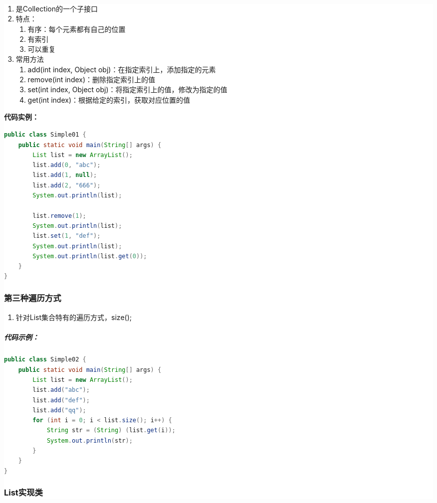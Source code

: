 1. 是Collection的一个子接口
2. 特点：
   1. 有序：每个元素都有自己的位置
   2. 有索引
   3. 可以重复
3. 常用方法
   1. add(int index, Object obj)：在指定索引上，添加指定的元素
   2. remove(int index)：删除指定索引上的值
   3. set(int index, Object obj)：将指定索引上的值，修改为指定的值
   4. get(int index)：根据给定的索引，获取对应位置的值

**代码实例：**

```java
public class Simple01 {
    public static void main(String[] args) {
        List list = new ArrayList();
        list.add(0, "abc");
        list.add(1, null);
        list.add(2, "666");
        System.out.println(list);

        list.remove(1);
        System.out.println(list);
        list.set(1, "def");
        System.out.println(list);
        System.out.println(list.get(0));
    }
}
```

### 第三种遍历方式

1. 针对List集合特有的遍历方式，size();

##### 代码示例：

```java
public class Simple02 {
    public static void main(String[] args) {
        List list = new ArrayList();
        list.add("abc");
        list.add("def");
        list.add("qq");
        for (int i = 0; i < list.size(); i++) {
            String str = (String) (list.get(i));
            System.out.println(str);
        }
    }
}
```

### List实现类
